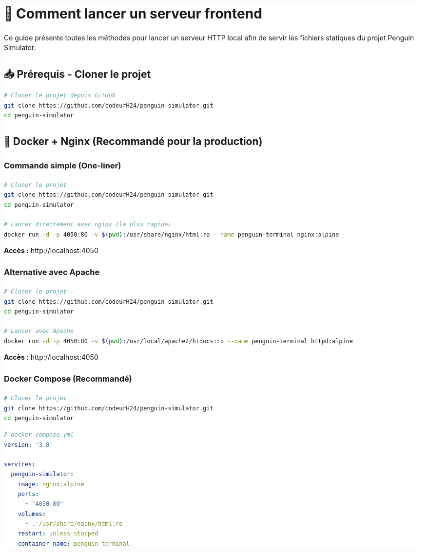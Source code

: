 # 🚀 Comment lancer un serveur frontend

Ce guide présente toutes les méthodes pour lancer un serveur HTTP local afin de servir les fichiers statiques du projet Penguin Simulator.

## 📥 Prérequis - Cloner le projet

```bash
# Cloner le projet depuis GitHub
git clone https://github.com/codeurH24/penguin-simulator.git
cd penguin-simulator
```

## 🐳 Docker + Nginx (Recommandé pour la production)

### Commande simple (One-liner)

```bash
# Cloner le projet
git clone https://github.com/codeurH24/penguin-simulator.git
cd penguin-simulator

# Lancer directement avec nginx (le plus rapide)
docker run -d -p 4050:80 -v $(pwd):/usr/share/nginx/html:ro --name penguin-terminal nginx:alpine
```

**Accès :** http://localhost:4050

### Alternative avec Apache

```bash
# Cloner le projet
git clone https://github.com/codeurH24/penguin-simulator.git
cd penguin-simulator

# Lancer avec Apache
docker run -d -p 4050:80 -v $(pwd):/usr/local/apache2/htdocs:ro --name penguin-terminal httpd:alpine
```

**Accès :** http://localhost:4050

### Docker Compose (Recommandé)

```bash
# Cloner le projet
git clone https://github.com/codeurH24/penguin-simulator.git
cd penguin-simulator
```

```yaml
# docker-compose.yml
version: '3.8'

services:
  penguin-simulator:
    image: nginx:alpine
    ports:
      - "4050:80"
    volumes:
      - .:/usr/share/nginx/html:ro
    restart: unless-stopped
    container_name: penguin-terminal
```
